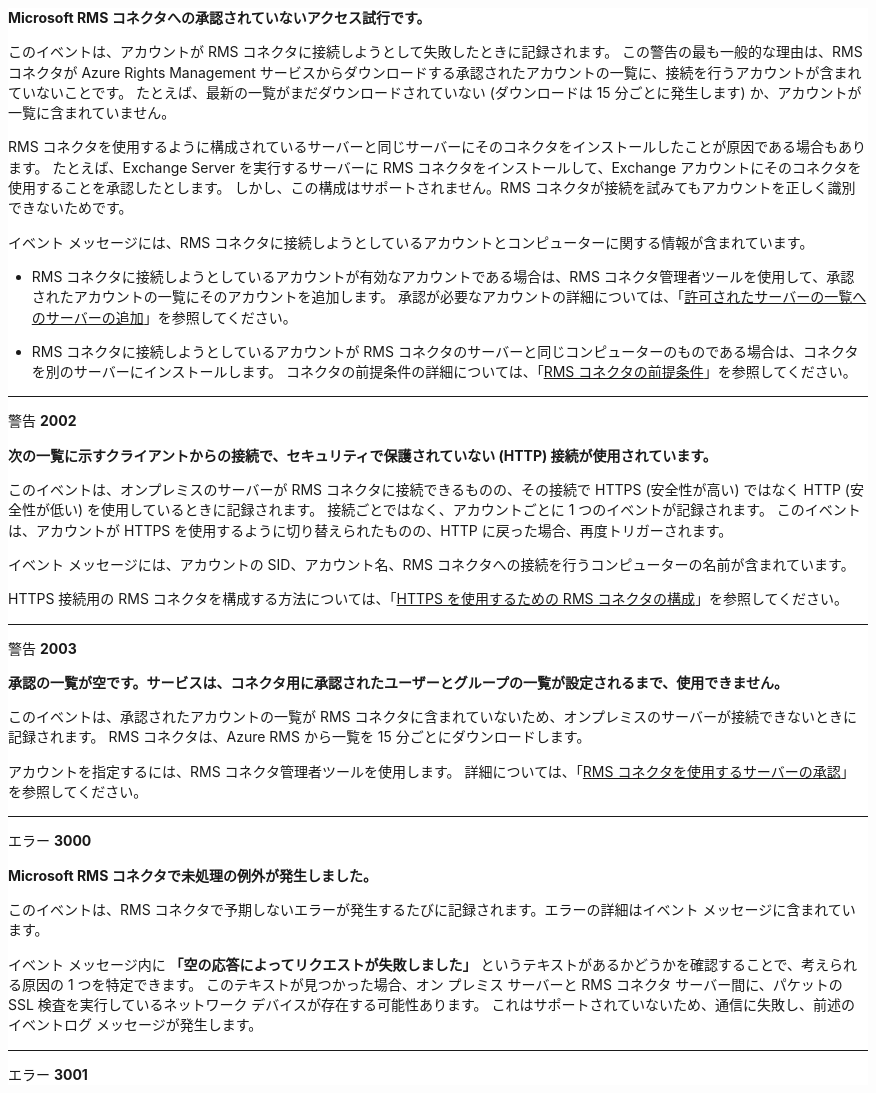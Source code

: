 **Microsoft RMS コネクタへの承認されていないアクセス試行です。**

このイベントは、アカウントが RMS コネクタに接続しようとして失敗したときに記録されます。 この警告の最も一般的な理由は、RMS コネクタが Azure Rights Management サービスからダウンロードする承認されたアカウントの一覧に、接続を行うアカウントが含まれていないことです。 たとえば、最新の一覧がまだダウンロードされていない (ダウンロードは 15 分ごとに発生します) か、アカウントが一覧に含まれていません。 

RMS コネクタを使用するように構成されているサーバーと同じサーバーにそのコネクタをインストールしたことが原因である場合もあります。 たとえば、Exchange Server を実行するサーバーに RMS コネクタをインストールして、Exchange アカウントにそのコネクタを使用することを承認したとします。 しかし、この構成はサポートされません。RMS コネクタが接続を試みてもアカウントを正しく識別できないためです。

イベント メッセージには、RMS コネクタに接続しようとしているアカウントとコンピューターに関する情報が含まれています。

- RMS コネクタに接続しようとしているアカウントが有効なアカウントである場合は、RMS コネクタ管理者ツールを使用して、承認されたアカウントの一覧にそのアカウントを追加します。 承認が必要なアカウントの詳細については、「[許可されたサーバーの一覧へのサーバーの追加](install-configure-rms-connector.md#add-a-server-to-the-list-of-allowed-servers)」を参照してください。 

- RMS コネクタに接続しようとしているアカウントが RMS コネクタのサーバーと同じコンピューターのものである場合は、コネクタを別のサーバーにインストールします。 コネクタの前提条件の詳細については、「[RMS コネクタの前提条件]( deploy-rms-connector.md#prerequisites-for-the-rms-connector)」を参照してください。

----

警告 **2002**

**次の一覧に示すクライアントからの接続で、セキュリティで保護されていない (HTTP) 接続が使用されています。**

このイベントは、オンプレミスのサーバーが RMS コネクタに接続できるものの、その接続で HTTPS (安全性が高い) ではなく HTTP (安全性が低い) を使用しているときに記録されます。 接続ごとではなく、アカウントごとに 1 つのイベントが記録されます。 このイベントは、アカウントが HTTPS を使用するように切り替えられたものの、HTTP に戻った場合、再度トリガーされます。

イベント メッセージには、アカウントの SID、アカウント名、RMS コネクタへの接続を行うコンピューターの名前が含まれています。

HTTPS 接続用の RMS コネクタを構成する方法については、「[HTTPS を使用するための RMS コネクタの構成](install-configure-rms-connector.md#configuring-the-rms-connector-to-use-https)」を参照してください。

----

警告 **2003**

**承認の一覧が空です。サービスは、コネクタ用に承認されたユーザーとグループの一覧が設定されるまで、使用できません。**

このイベントは、承認されたアカウントの一覧が RMS コネクタに含まれていないため、オンプレミスのサーバーが接続できないときに記録されます。 RMS コネクタは、Azure RMS から一覧を 15 分ごとにダウンロードします。 

アカウントを指定するには、RMS コネクタ管理者ツールを使用します。 詳細については、「[RMS コネクタを使用するサーバーの承認]( install-configure-rms-connector.md#authorizing-servers-to-use-the-rms-connector)」を参照してください。 

----

エラー **3000**

**Microsoft RMS コネクタで未処理の例外が発生しました。**

このイベントは、RMS コネクタで予期しないエラーが発生するたびに記録されます。エラーの詳細はイベント メッセージに含まれています。

イベント メッセージ内に **「空の応答によってリクエストが失敗しました」** というテキストがあるかどうかを確認することで、考えられる原因の 1 つを特定できます。 このテキストが見つかった場合、オン プレミス サーバーと RMS コネクタ サーバー間に、パケットの SSL 検査を実行しているネットワーク デバイスが存在する可能性あります。 これはサポートされていないため、通信に失敗し、前述のイベントログ メッセージが発生します。

----

エラー **3001**

